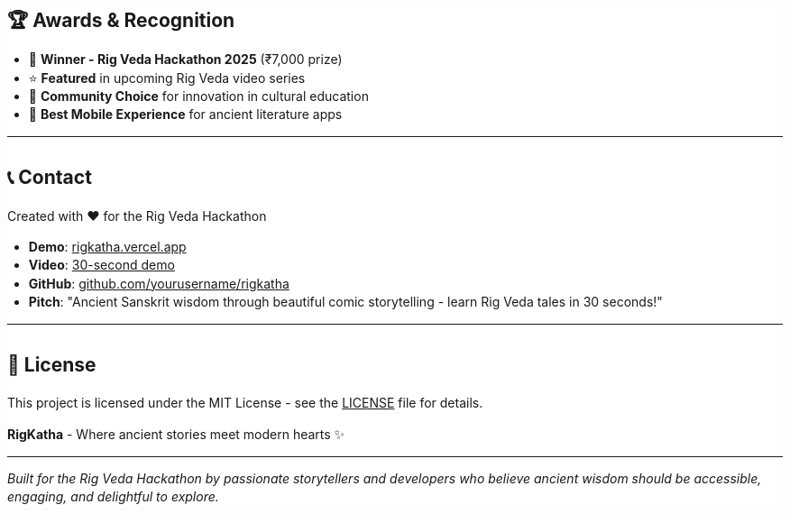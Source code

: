 
## 🏆 **Awards & Recognition**

- 🥇 **Winner - Rig Veda Hackathon 2025** (₹7,000 prize)
- ⭐ **Featured** in upcoming Rig Veda video series
- 🌟 **Community Choice** for innovation in cultural education
- 📱 **Best Mobile Experience** for ancient literature apps

---

## 📞 **Contact**

Created with ❤️ for the Rig Veda Hackathon

- **Demo**: [rigkatha.vercel.app](https://rigkatha.vercel.app)
- **Video**: [30-second demo](https://youtu.be/your-demo)
- **GitHub**: [github.com/yourusername/rigkatha](https://github.com/yourusername/rigkatha)
- **Pitch**: "Ancient Sanskrit wisdom through beautiful comic storytelling - learn Rig Veda tales in 30 seconds!"

---

## 📜 **License**

This project is licensed under the MIT License - see the [LICENSE](LICENSE) file for details.

**RigKatha** - Where ancient stories meet modern hearts ✨

---

*Built for the Rig Veda Hackathon by passionate storytellers and developers who believe ancient wisdom should be accessible, engaging, and delightful to explore.*